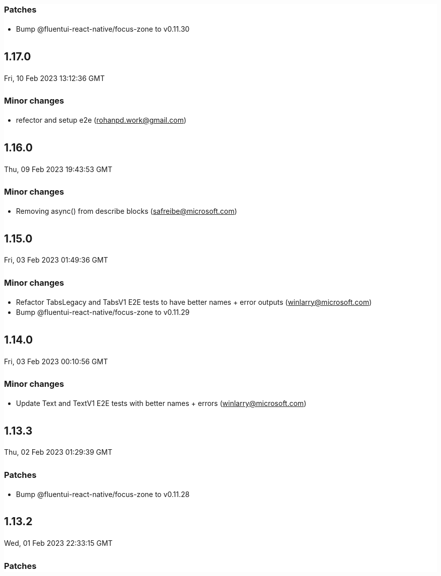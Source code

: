 ### Patches

- Bump @fluentui-react-native/focus-zone to v0.11.30

## 1.17.0

Fri, 10 Feb 2023 13:12:36 GMT

### Minor changes

- refector and setup e2e (rohanpd.work@gmail.com)

## 1.16.0

Thu, 09 Feb 2023 19:43:53 GMT

### Minor changes

- Removing async() from describe blocks (safreibe@microsoft.com)

## 1.15.0

Fri, 03 Feb 2023 01:49:36 GMT

### Minor changes

- Refactor TabsLegacy and TabsV1 E2E tests to have better names + error outputs (winlarry@microsoft.com)
- Bump @fluentui-react-native/focus-zone to v0.11.29

## 1.14.0

Fri, 03 Feb 2023 00:10:56 GMT

### Minor changes

- Update Text and TextV1 E2E tests with better names + errors (winlarry@microsoft.com)

## 1.13.3

Thu, 02 Feb 2023 01:29:39 GMT

### Patches

- Bump @fluentui-react-native/focus-zone to v0.11.28

## 1.13.2

Wed, 01 Feb 2023 22:33:15 GMT

### Patches
